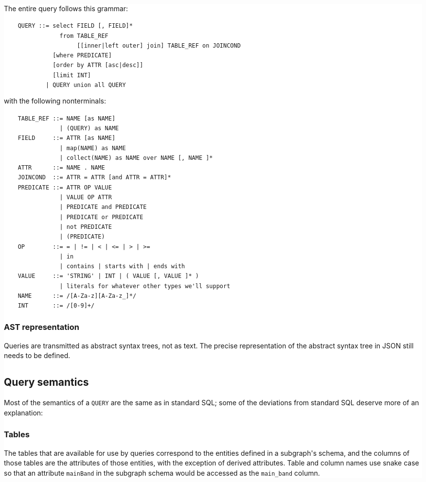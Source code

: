
The entire query follows this grammar:

```ignore
    QUERY ::= select FIELD [, FIELD]*
                from TABLE_REF
                     [[inner|left outer] join] TABLE_REF on JOINCOND
              [where PREDICATE]
              [order by ATTR [asc|desc]]
              [limit INT]
            | QUERY union all QUERY
```

with the following nonterminals:

```ignore
    TABLE_REF ::= NAME [as NAME]
                | (QUERY) as NAME
    FIELD     ::= ATTR [as NAME]
                | map(NAME) as NAME
                | collect(NAME) as NAME over NAME [, NAME ]*
    ATTR      ::= NAME . NAME
    JOINCOND  ::= ATTR = ATTR [and ATTR = ATTR]*
    PREDICATE ::= ATTR OP VALUE
                | VALUE OP ATTR
                | PREDICATE and PREDICATE
                | PREDICATE or PREDICATE
                | not PREDICATE
                | (PREDICATE)
    OP        ::= = | != | < | <= | > | >=
                | in
                | contains | starts with | ends with
    VALUE     ::= 'STRING' | INT | ( VALUE [, VALUE ]* )
                | literals for whatever other types we'll support
    NAME      ::= /[A-Za-z][A-Za-z_]*/
    INT       ::= /[0-9]+/

```

### AST representation

Queries are transmitted as abstract syntax trees, not as text. The precise representation of the abstract syntax tree in JSON still needs to be defined.

## Query semantics

Most of the semantics of a `QUERY` are the same as in standard SQL; some of the deviations from standard SQL deserve more of an explanation:

### Tables

The tables that are available for use by queries correspond to the entities defined in a subgraph's schema, and the columns of those tables are the attributes of those entities, with the exception of derived attributes. Table and column names use snake case so that an attribute `mainBand` in the subgraph schema would be accessed as the `main_band` column.
